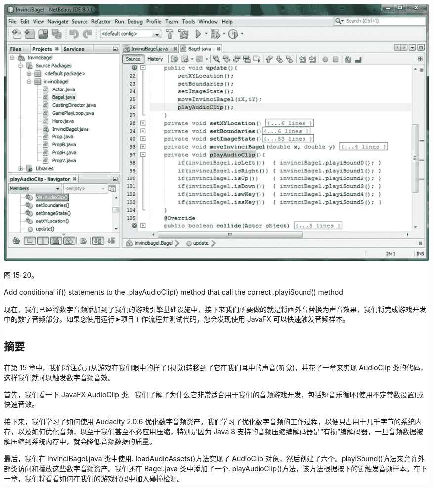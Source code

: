 ![A978-1-4842-0415-3_15_Fig20_HTML.jpg](img/A978-1-4842-0415-3_15_Fig20_HTML.jpg)

图 15-20。

Add conditional if() statements to the .playAudioClip() method that call the correct .playiSound() method

现在，我们已经将数字音频添加到了我们的游戏引擎基础设施中，接下来我们所要做的就是将画外音替换为声音效果，我们将完成游戏开发中的数字音频部分。如果您使用运行➤项目工作流程并测试代码，您会发现使用 JavaFX 可以快速触发音频样本。

## 摘要

在第 15 章中，我们将注意力从游戏在我们眼中的样子(视觉)转移到了它在我们耳中的声音(听觉)，并花了一章来实现 AudioClip 类的代码，这样我们就可以触发数字音频音效。

首先，我们看一下 JavaFX AudioClip 类。我们了解了为什么它非常适合用于我们的音频游戏开发，包括短音乐循环(使用不定常数设置)或快速音效。

接下来，我们学习了如何使用 Audacity 2.0.6 优化数字音频资产。我们学习了优化数字音频的工作过程，以便只占用十几千字节的系统内存，以及如何优化音频，以至于我们甚至不必应用压缩，特别是因为 Java 8 支持的音频压缩编解码器是“有损”编解码器，一旦音频数据被解压缩到系统内存中，就会降低音频数据的质量。

最后，我们在 InvinciBagel.java 类中使用. loadAudioAssets()方法实现了 AudioClip 对象，然后创建了六个。playiSound()方法来允许外部类访问和播放这些数字音频资产。我们还在 Bagel.java 类中添加了一个. playAudioClip()方法，该方法根据按下的键触发音频样本。在下一章，我们将看看如何在我们的游戏代码中加入碰撞检测。